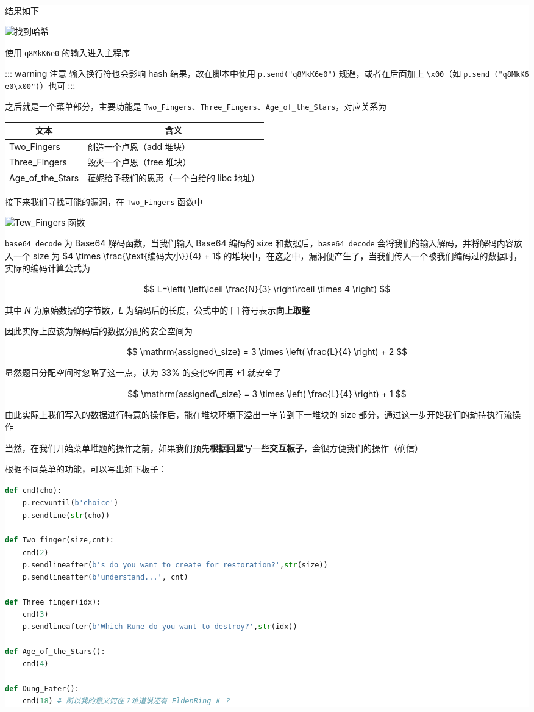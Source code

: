 结果如下

![找到哈希](/assets/images/wp/2024/week5/eldenring_4.png)

使用 `q8MkK6e0` 的输入进入主程序

::: warning 注意
输入换行符也会影响 hash 结果，故在脚本中使用 `p.send("q8MkK6e0")` 规避，或者在后面加上 `\x00`（如 `p.send ("q8MkK6e0\x00")`）也可
:::

之后就是一个菜单部分，主要功能是 `Two_Fingers`、`Three_Fingers`、`Age_of_the_Stars`，对应关系为

|文本|含义|
|---|---|
|Two_Fingers|创造一个卢恩（add 堆块）|
|Three_Fingers|毁灭一个卢恩（free 堆块）|
|Age_of_the_Stars|菈妮给予我们的恩惠（一个白给的 libc 地址）|

接下来我们寻找可能的漏洞，在 `Two_Fingers` 函数中

![Tew_Fingers 函数](/assets/images/wp/2024/week5/eldenring_5.png)

`base64_decode` 为 Base64 解码函数，当我们输入 Base64 编码的 size 和数据后，`base64_decode` 会将我们的输入解码，并将解码内容放入一个 size 为 $4 \times \frac{\text{编码大小}}{4} + 1$ 的堆块中，在这之中，漏洞便产生了，当我们传入一个被我们编码过的数据时，实际的编码计算公式为

$$
L=\left( \left\lceil \frac{N}{3} \right\rceil \times 4 \right)
$$

其中 $N$ 为原始数据的字节数，$L$ 为编码后的长度，公式中的 $\lceil \; \rceil$ 符号表示**向上取整**

因此实际上应该为解码后的数据分配的安全空间为

$$
\mathrm{assigned\_size} = 3 \times \left( \frac{L}{4} \right) + 2
$$

显然题目分配空间时忽略了这一点，认为 33% 的变化空间再 +1 就安全了

$$
\mathrm{assigned\_size} = 3 \times \left( \frac{L}{4} \right) + 1
$$

由此实际上我们写入的数据进行特意的操作后，能在堆块环境下溢出一字节到下一堆块的 size 部分，通过这一步开始我们的劫持执行流操作

当然，在我们开始菜单堆题的操作之前，如果我们预先<strong>根据回显</strong>写一些<strong>交互板子</strong>，会很方便我们的操作<span data-desc>（确信）</span>

根据不同菜单的功能，可以写出如下板子：

```python
def cmd(cho):
    p.recvuntil(b'choice')
    p.sendline(str(cho))

def Two_finger(size,cnt):
    cmd(2)
    p.sendlineafter(b's do you want to create for restoration?',str(size))
    p.sendlineafter(b'understand...', cnt)

def Three_finger(idx):
    cmd(3)
    p.sendlineafter(b'Which Rune do you want to destroy?',str(idx))

def Age_of_the_Stars():
    cmd(4)

def Dung_Eater():
    cmd(18) # 所以我的意义何在？难道说还有 EldenRing Ⅱ ？
```